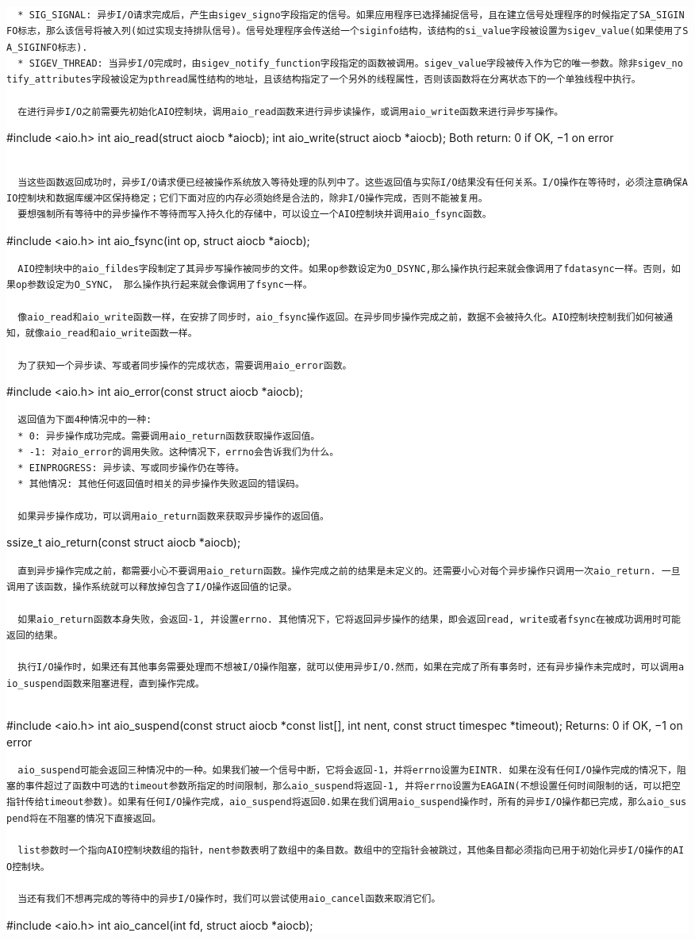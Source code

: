 ```
  * SIG_SIGNAL: 异步I/O请求完成后，产生由sigev_signo字段指定的信号。如果应用程序已选择捕捉信号，且在建立信号处理程序的时候指定了SA_SIGINFO标志，那么该信号将被入列(如过实现支持排队信号)。信号处理程序会传送给一个siginfo结构，该结构的si_value字段被设置为sigev_value(如果使用了SA_SIGINFO标志).
  * SIGEV_THREAD: 当异步I/O完成时，由sigev_notify_function字段指定的函数被调用。sigev_value字段被传入作为它的唯一参数。除非sigev_notify_attributes字段被设定为pthread属性结构的地址，且该结构指定了一个另外的线程属性，否则该函数将在分离状态下的一个单独线程中执行。
  
  在进行异步I/O之前需要先初始化AIO控制块，调用aio_read函数来进行异步读操作，或调用aio_write函数来进行异步写操作。
```
#include <aio.h>
int aio_read(struct aiocb *aiocb); 
int aio_write(struct aiocb *aiocb);
    Both return: 0 if OK, −1 on error
```

  当这些函数返回成功时，异步I/O请求便已经被操作系统放入等待处理的队列中了。这些返回值与实际I/O结果没有任何关系。I/O操作在等待时，必须注意确保AIO控制块和数据库缓冲区保持稳定；它们下面对应的内存必须始终是合法的，除非I/O操作完成，否则不能被复用。
  要想强制所有等待中的异步操作不等待而写入持久化的存储中，可以设立一个AIO控制块并调用aio_fsync函数。
```
#include <aio.h>
int aio_fsync(int op, struct aiocb *aiocb);
```
  AIO控制块中的aio_fildes字段制定了其异步写操作被同步的文件。如果op参数设定为O_DSYNC,那么操作执行起来就会像调用了fdatasync一样。否则，如果op参数设定为O_SYNC， 那么操作执行起来就会像调用了fsync一样。
  
  像aio_read和aio_write函数一样，在安排了同步时，aio_fsync操作返回。在异步同步操作完成之前，数据不会被持久化。AIO控制块控制我们如何被通知，就像aio_read和aio_write函数一样。
  
  为了获知一个异步读、写或者同步操作的完成状态，需要调用aio_error函数。
```
#include <aio.h>
int aio_error(const struct aiocb *aiocb);
```
  返回值为下面4种情况中的一种:
  * 0: 异步操作成功完成。需要调用aio_return函数获取操作返回值。
  * -1: 对aio_error的调用失败。这种情况下，errno会告诉我们为什么。
  * EINPROGRESS: 异步读、写或同步操作仍在等待。
  * 其他情况: 其他任何返回值时相关的异步操作失败返回的错误码。
  
  如果异步操作成功，可以调用aio_return函数来获取异步操作的返回值。
```
ssize_t aio_return(const struct aiocb *aiocb);
```
  直到异步操作完成之前，都需要小心不要调用aio_return函数。操作完成之前的结果是未定义的。还需要小心对每个异步操作只调用一次aio_return. 一旦调用了该函数，操作系统就可以释放掉包含了I/O操作返回值的记录。
  
  如果aio_return函数本身失败，会返回-1, 并设置errno. 其他情况下，它将返回异步操作的结果，即会返回read, write或者fsync在被成功调用时可能返回的结果。
  
  执行I/O操作时，如果还有其他事务需要处理而不想被I/O操作阻塞，就可以使用异步I/O.然而，如果在完成了所有事务时，还有异步操作未完成时，可以调用aio_suspend函数来阻塞进程，直到操作完成。
  
```
#include <aio.h>
int aio_suspend(const struct aiocb *const list[], int nent,
const struct timespec *timeout);
        Returns: 0 if OK, −1 on error
```
  aio_suspend可能会返回三种情况中的一种。如果我们被一个信号中断，它将会返回-1，并将errno设置为EINTR. 如果在没有任何I/O操作完成的情况下，阻塞的事件超过了函数中可选的timeout参数所指定的时间限制，那么aio_suspend将返回-1, 并将errno设置为EAGAIN(不想设置任何时间限制的话，可以把空指针传给timeout参数)。如果有任何I/O操作完成，aio_suspend将返回0.如果在我们调用aio_suspend操作时，所有的异步I/O操作都已完成，那么aio_suspend将在不阻塞的情况下直接返回。
  
  list参数时一个指向AIO控制块数组的指针，nent参数表明了数组中的条目数。数组中的空指针会被跳过，其他条目都必须指向已用于初始化异步I/O操作的AIO控制块。
  
  当还有我们不想再完成的等待中的异步I/O操作时，我们可以尝试使用aio_cancel函数来取消它们。
```
#include <aio.h>
int aio_cancel(int fd, struct aiocb *aiocb);